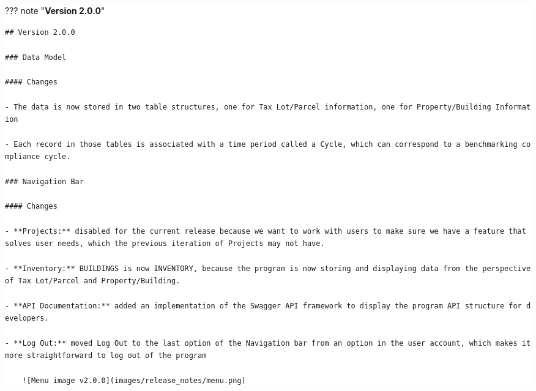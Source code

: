 ??? note "**Version 2.0.0**"

	## Version 2.0.0

	### Data Model

	#### Changes

	- The data is now stored in two table structures, one for Tax Lot/Parcel information, one for Property/Building Information

	- Each record in those tables is associated with a time period called a Cycle, which can correspond to a benchmarking compliance cycle.

	### Navigation Bar

	#### Changes

	- **Projects:** disabled for the current release because we want to work with users to make sure we have a feature that solves user needs, which the previous iteration of Projects may not have. 

	- **Inventory:** BUILDINGS is now INVENTORY, because the program is now storing and displaying data from the perspective of Tax Lot/Parcel and Property/Building.

	- **API Documentation:** added an implementation of the Swagger API framework to display the program API structure for developers.

	- **Log Out:** moved Log Out to the last option of the Navigation bar from an option in the user account, which makes it more straightforward to log out of the program

		![Menu image v2.0.0](images/release_notes/menu.png)

